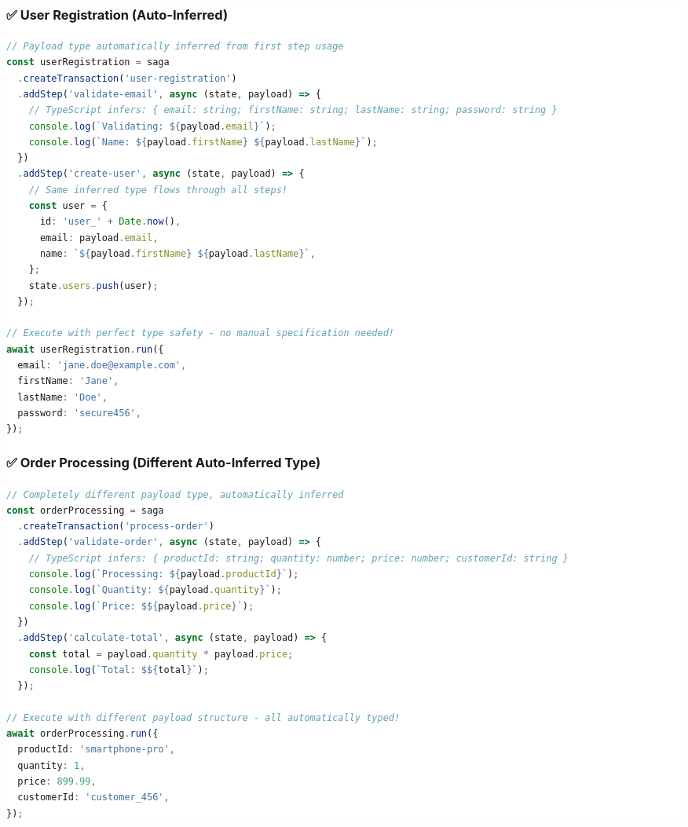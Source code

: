 ### **✅ User Registration (Auto-Inferred)**
```typescript
// Payload type automatically inferred from first step usage
const userRegistration = saga
  .createTransaction('user-registration')
  .addStep('validate-email', async (state, payload) => {
    // TypeScript infers: { email: string; firstName: string; lastName: string; password: string }
    console.log(`Validating: ${payload.email}`);
    console.log(`Name: ${payload.firstName} ${payload.lastName}`);
  })
  .addStep('create-user', async (state, payload) => {
    // Same inferred type flows through all steps!
    const user = {
      id: 'user_' + Date.now(),
      email: payload.email,
      name: `${payload.firstName} ${payload.lastName}`,
    };
    state.users.push(user);
  });

// Execute with perfect type safety - no manual specification needed!
await userRegistration.run({
  email: 'jane.doe@example.com',
  firstName: 'Jane',
  lastName: 'Doe',
  password: 'secure456',
});
```

### **✅ Order Processing (Different Auto-Inferred Type)**
```typescript
// Completely different payload type, automatically inferred
const orderProcessing = saga
  .createTransaction('process-order')
  .addStep('validate-order', async (state, payload) => {
    // TypeScript infers: { productId: string; quantity: number; price: number; customerId: string }
    console.log(`Processing: ${payload.productId}`);
    console.log(`Quantity: ${payload.quantity}`);
    console.log(`Price: $${payload.price}`);
  })
  .addStep('calculate-total', async (state, payload) => {
    const total = payload.quantity * payload.price;
    console.log(`Total: $${total}`);
  });

// Execute with different payload structure - all automatically typed!
await orderProcessing.run({
  productId: 'smartphone-pro',
  quantity: 1,
  price: 899.99,
  customerId: 'customer_456',
});
```

